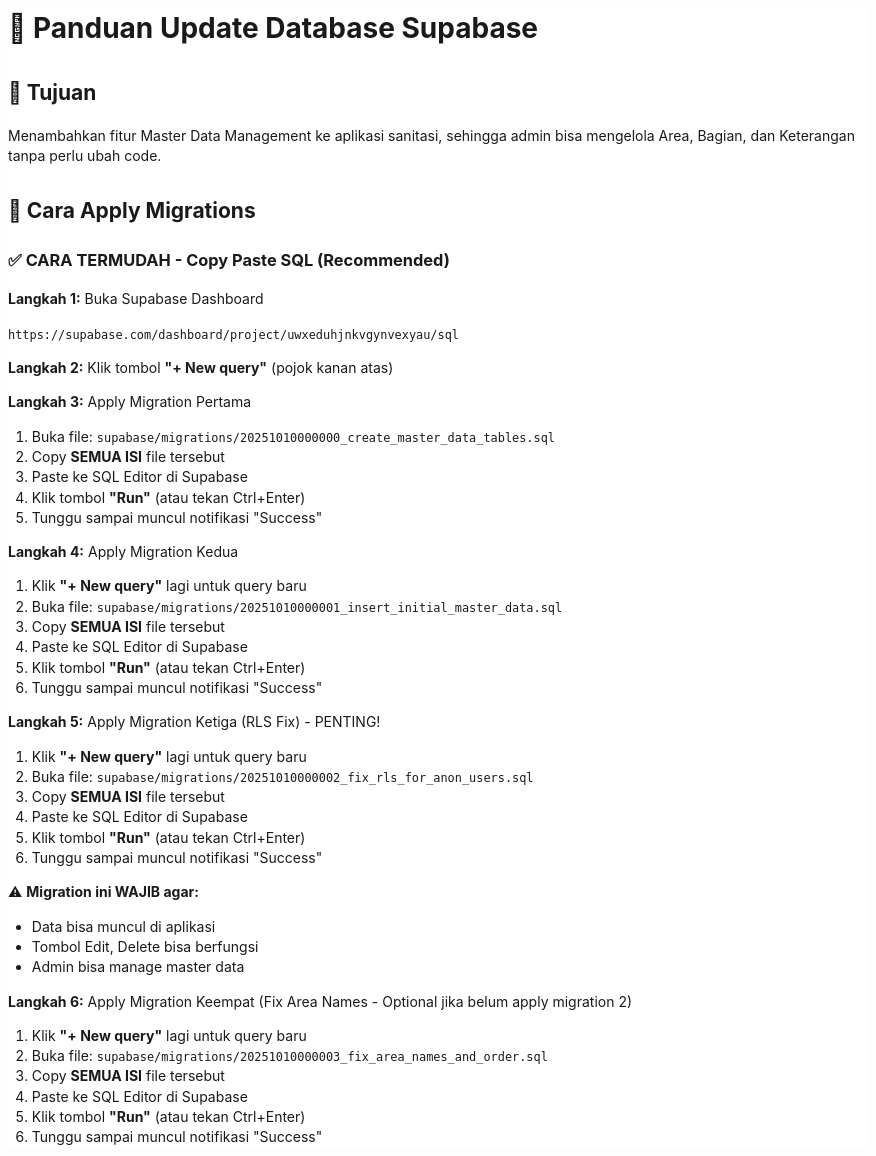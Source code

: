 # 📘 Panduan Update Database Supabase

## 🎯 Tujuan
Menambahkan fitur Master Data Management ke aplikasi sanitasi, sehingga admin bisa mengelola Area, Bagian, dan Keterangan tanpa perlu ubah code.

## 🔧 Cara Apply Migrations

### ✅ **CARA TERMUDAH - Copy Paste SQL** (Recommended)

**Langkah 1:** Buka Supabase Dashboard
```
https://supabase.com/dashboard/project/uwxeduhjnkvgynvexyau/sql
```

**Langkah 2:** Klik tombol **"+ New query"** (pojok kanan atas)

**Langkah 3:** Apply Migration Pertama

1. Buka file: `supabase/migrations/20251010000000_create_master_data_tables.sql`
2. Copy **SEMUA ISI** file tersebut
3. Paste ke SQL Editor di Supabase
4. Klik tombol **"Run"** (atau tekan Ctrl+Enter)
5. Tunggu sampai muncul notifikasi "Success"

**Langkah 4:** Apply Migration Kedua

1. Klik **"+ New query"** lagi untuk query baru
2. Buka file: `supabase/migrations/20251010000001_insert_initial_master_data.sql`
3. Copy **SEMUA ISI** file tersebut
4. Paste ke SQL Editor di Supabase
5. Klik tombol **"Run"** (atau tekan Ctrl+Enter)
6. Tunggu sampai muncul notifikasi "Success"

**Langkah 5:** Apply Migration Ketiga (RLS Fix) - PENTING!

1. Klik **"+ New query"** lagi untuk query baru
2. Buka file: `supabase/migrations/20251010000002_fix_rls_for_anon_users.sql`
3. Copy **SEMUA ISI** file tersebut
4. Paste ke SQL Editor di Supabase
5. Klik tombol **"Run"** (atau tekan Ctrl+Enter)
6. Tunggu sampai muncul notifikasi "Success"

⚠️ **Migration ini WAJIB agar:**
- Data bisa muncul di aplikasi
- Tombol Edit, Delete bisa berfungsi
- Admin bisa manage master data

**Langkah 6:** Apply Migration Keempat (Fix Area Names - Optional jika belum apply migration 2)

1. Klik **"+ New query"** lagi untuk query baru
2. Buka file: `supabase/migrations/20251010000003_fix_area_names_and_order.sql`
3. Copy **SEMUA ISI** file tersebut
4. Paste ke SQL Editor di Supabase
5. Klik tombol **"Run"** (atau tekan Ctrl+Enter)
6. Tunggu sampai muncul notifikasi "Success"
